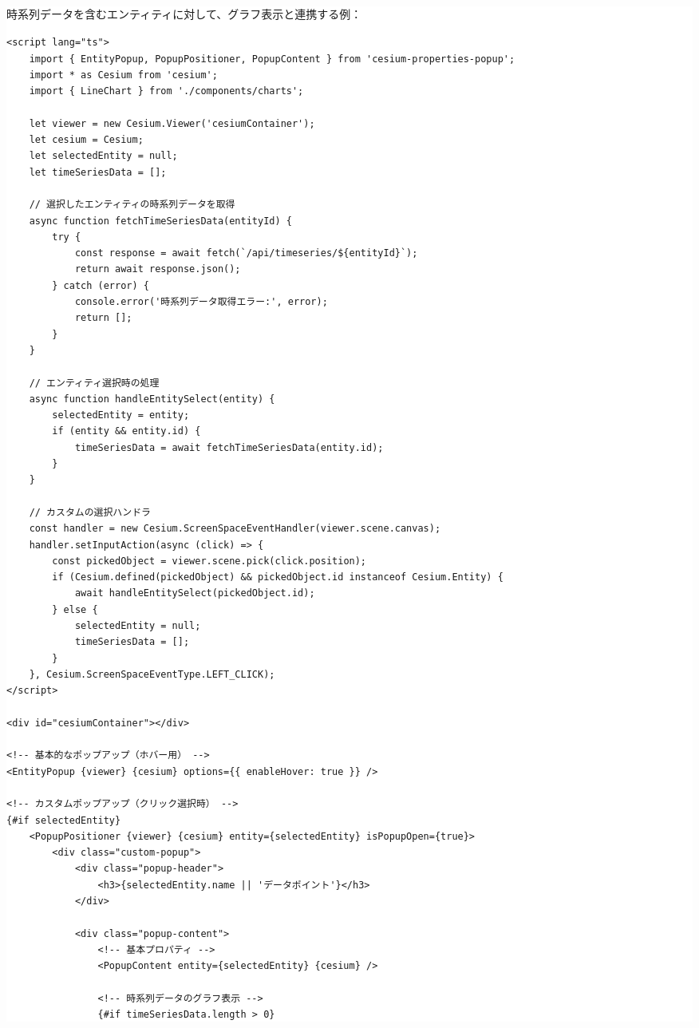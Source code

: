 時系列データを含むエンティティに対して、グラフ表示と連携する例：

```svelte
<script lang="ts">
	import { EntityPopup, PopupPositioner, PopupContent } from 'cesium-properties-popup';
	import * as Cesium from 'cesium';
	import { LineChart } from './components/charts';

	let viewer = new Cesium.Viewer('cesiumContainer');
	let cesium = Cesium;
	let selectedEntity = null;
	let timeSeriesData = [];

	// 選択したエンティティの時系列データを取得
	async function fetchTimeSeriesData(entityId) {
		try {
			const response = await fetch(`/api/timeseries/${entityId}`);
			return await response.json();
		} catch (error) {
			console.error('時系列データ取得エラー:', error);
			return [];
		}
	}

	// エンティティ選択時の処理
	async function handleEntitySelect(entity) {
		selectedEntity = entity;
		if (entity && entity.id) {
			timeSeriesData = await fetchTimeSeriesData(entity.id);
		}
	}

	// カスタムの選択ハンドラ
	const handler = new Cesium.ScreenSpaceEventHandler(viewer.scene.canvas);
	handler.setInputAction(async (click) => {
		const pickedObject = viewer.scene.pick(click.position);
		if (Cesium.defined(pickedObject) && pickedObject.id instanceof Cesium.Entity) {
			await handleEntitySelect(pickedObject.id);
		} else {
			selectedEntity = null;
			timeSeriesData = [];
		}
	}, Cesium.ScreenSpaceEventType.LEFT_CLICK);
</script>

<div id="cesiumContainer"></div>

<!-- 基本的なポップアップ（ホバー用） -->
<EntityPopup {viewer} {cesium} options={{ enableHover: true }} />

<!-- カスタムポップアップ（クリック選択時） -->
{#if selectedEntity}
	<PopupPositioner {viewer} {cesium} entity={selectedEntity} isPopupOpen={true}>
		<div class="custom-popup">
			<div class="popup-header">
				<h3>{selectedEntity.name || 'データポイント'}</h3>
			</div>

			<div class="popup-content">
				<!-- 基本プロパティ -->
				<PopupContent entity={selectedEntity} {cesium} />

				<!-- 時系列データのグラフ表示 -->
				{#if timeSeriesData.length > 0}
```